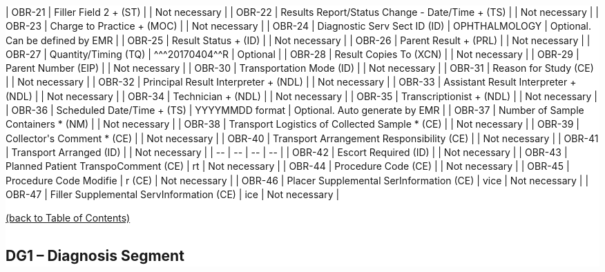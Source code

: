 | OBR-21  | Filler Field 2 + (ST)  |    | Not necessary  |
| OBR-22  | Results Report/Status Change - Date/Time + (TS)  |   | Not necessary  |
| OBR-23  | Charge to Practice + (MOC)  |  | Not necessary  |
| OBR-24  | Diagnostic Serv Sect ID (ID)  | OPHTHALMOLOGY   | Optional. Can be defined by EMR  |
| OBR-25  | Result Status + (ID)  |   | Not necessary  |
| OBR-26  | Parent Result + (PRL)  |  | Not necessary  |
| OBR-27  | Quantity/Timing (TQ)  |  ^^^20170404^^R  | Optional  |
| OBR-28  | Result Copies To (XCN)  |   | Not necessary  |
| OBR-29  | Parent Number (EIP)  |   | Not necessary  |
| OBR-30  | Transportation Mode (ID)  |   | Not necessary  |
| OBR-31  | Reason for Study (CE)  |   | Not necessary  |
| OBR-32  | Principal Result Interpreter + (NDL)  |   | Not necessary  |
| OBR-33  | Assistant Result Interpreter + (NDL)  |   | Not necessary  |
| OBR-34  | Technician + (NDL)  |   | Not necessary  |
| OBR-35  | Transcriptionist + (NDL)  |  | Not necessary  |
| OBR-36  | Scheduled Date/Time + (TS)  |  YYYYMMDD format  | Optional. Auto generate by EMR |
| OBR-37  | Number of Sample Containers * (NM)  |   | Not necessary  |
| OBR-38  | Transport Logistics of Collected Sample * (CE)  |   | Not necessary  |
| OBR-39  | Collector's Comment * (CE)  |   | Not necessary  |
| OBR-40  | Transport Arrangement Responsibility (CE)  |  | Not necessary  |
| OBR-41  | Transport Arranged (ID)  |   | Not necessary  |
| -- | -- | -- | -- |
| OBR-42  | Escort Required (ID)  |   | Not necessary  |
| OBR-43  | Planned Patient TranspoComment (CE)  | rt   | Not necessary  |
| OBR-44  | Procedure Code (CE)  |   | Not necessary  |
| OBR-45  | Procedure Code Modifie | r (CE)  | Not necessary  |
| OBR-46  | Placer Supplemental SerInformation (CE)  | vice   | Not necessary  |
| OBR-47  | Filler Supplemental ServInformation (CE)  | ice  | Not necessary  |

[(back to Table of Contents)](#table-of-contents)

## DG1 – Diagnosis Segment
